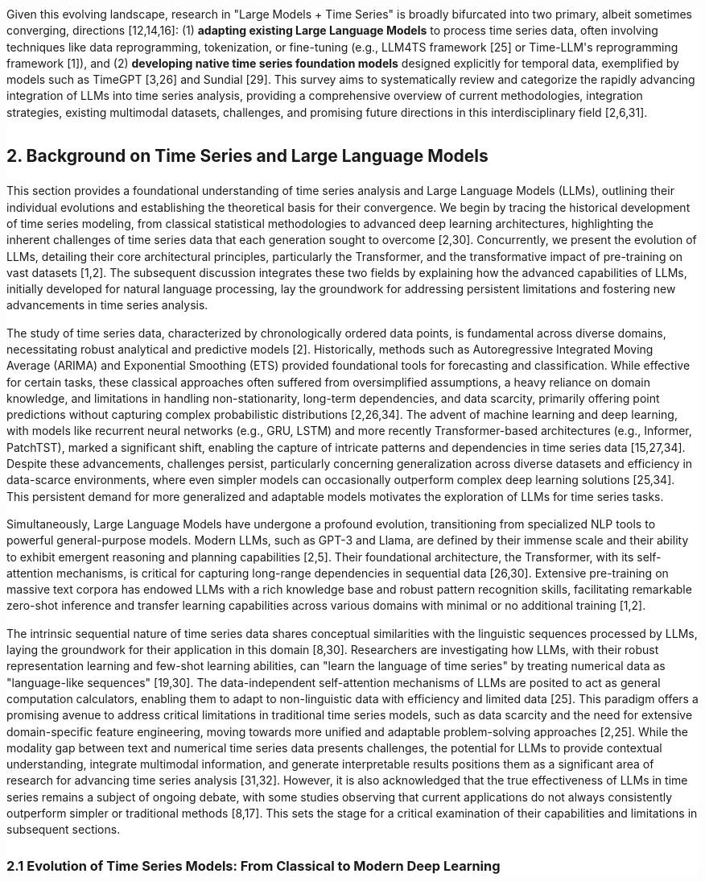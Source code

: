 Given this evolving landscape, research in "Large Models + Time Series" is broadly bifurcated into two primary, albeit sometimes converging, directions [12,14,16]: (1) **adapting existing Large Language Models** to process time series data, often involving techniques like data reprogramming, tokenization, or fine-tuning (e.g., LLM4TS framework [25] or Time-LLM's reprogramming framework [1]), and (2) **developing native time series foundation models** designed explicitly for temporal data, exemplified by models such as TimeGPT [3,26] and Sundial [29]. This survey aims to systematically review and categorize the rapidly advancing integration of LLMs into time series analysis, providing a comprehensive overview of current methodologies, integration strategies, existing multimodal datasets, challenges, and promising future directions in this interdisciplinary field [2,6,31].
## 2. Background on Time Series and Large Language Models
This section provides a foundational understanding of time series analysis and Large Language Models (LLMs), outlining their individual evolutions and establishing the theoretical basis for their convergence. We begin by tracing the historical development of time series modeling, from classical statistical methodologies to advanced deep learning architectures, highlighting the inherent challenges of time series data that each generation sought to overcome [2,30]. Concurrently, we present the evolution of LLMs, detailing their core architectural principles, particularly the Transformer, and the transformative impact of pre-training on vast datasets [1,2]. The subsequent discussion integrates these two fields by explaining how the advanced capabilities of LLMs, initially developed for natural language processing, lay the groundwork for addressing persistent limitations and fostering new advancements in time series analysis.

The study of time series data, characterized by chronologically ordered data points, is fundamental across diverse domains, necessitating robust analytical and predictive models [2]. Historically, methods such as Autoregressive Integrated Moving Average (ARIMA) and Exponential Smoothing (ETS) provided foundational tools for forecasting and classification. While effective for certain tasks, these classical approaches often suffered from oversimplified assumptions, a heavy reliance on domain knowledge, and limitations in handling non-stationarity, long-term dependencies, and data scarcity, primarily offering point predictions without capturing complex probabilistic distributions [2,26,34]. The advent of machine learning and deep learning, with models like recurrent neural networks (e.g., GRU, LSTM) and more recently Transformer-based architectures (e.g., Informer, PatchTST), marked a significant shift, enabling the capture of intricate patterns and dependencies in time series data [15,27,34]. Despite these advancements, challenges persist, particularly concerning generalization across diverse datasets and efficiency in data-scarce environments, where even simpler models can occasionally outperform complex deep learning solutions [25,34]. This persistent demand for more generalized and adaptable models motivates the exploration of LLMs for time series tasks.

Simultaneously, Large Language Models have undergone a profound evolution, transitioning from specialized NLP tools to powerful general-purpose models. Modern LLMs, such as GPT-3 and Llama, are defined by their immense scale and their ability to exhibit emergent reasoning and planning capabilities [2,5]. Their foundational architecture, the Transformer, with its self-attention mechanisms, is critical for capturing long-range dependencies in sequential data [26,30]. Extensive pre-training on massive text corpora has endowed LLMs with a rich knowledge base and robust pattern recognition skills, facilitating remarkable zero-shot inference and transfer learning capabilities across various domains with minimal or no additional training [1,2].

The intrinsic sequential nature of time series data shares conceptual similarities with the linguistic sequences processed by LLMs, laying the groundwork for their application in this domain [8,30]. Researchers are investigating how LLMs, with their robust representation learning and few-shot learning abilities, can "learn the language of time series" by treating numerical data as "language-like sequences" [19,30]. The data-independent self-attention mechanisms of LLMs are posited to act as general computation calculators, enabling them to adapt to non-linguistic data with efficiency and limited data [25]. This paradigm offers a promising avenue to address critical limitations in traditional time series models, such as data scarcity and the need for extensive domain-specific feature engineering, moving towards more unified and adaptable problem-solving approaches [2,25]. While the modality gap between text and numerical time series data presents challenges, the potential for LLMs to provide contextual understanding, integrate multimodal information, and generate interpretable results positions them as a significant area of research for advancing time series analysis [31,32]. However, it is also acknowledged that the true effectiveness of LLMs in time series remains a subject of ongoing debate, with some studies observing that current applications do not always consistently outperform simpler or traditional methods [8,17]. This sets the stage for a critical examination of their capabilities and limitations in subsequent sections.
### 2.1 Evolution of Time Series Models: From Classical to Modern Deep Learning